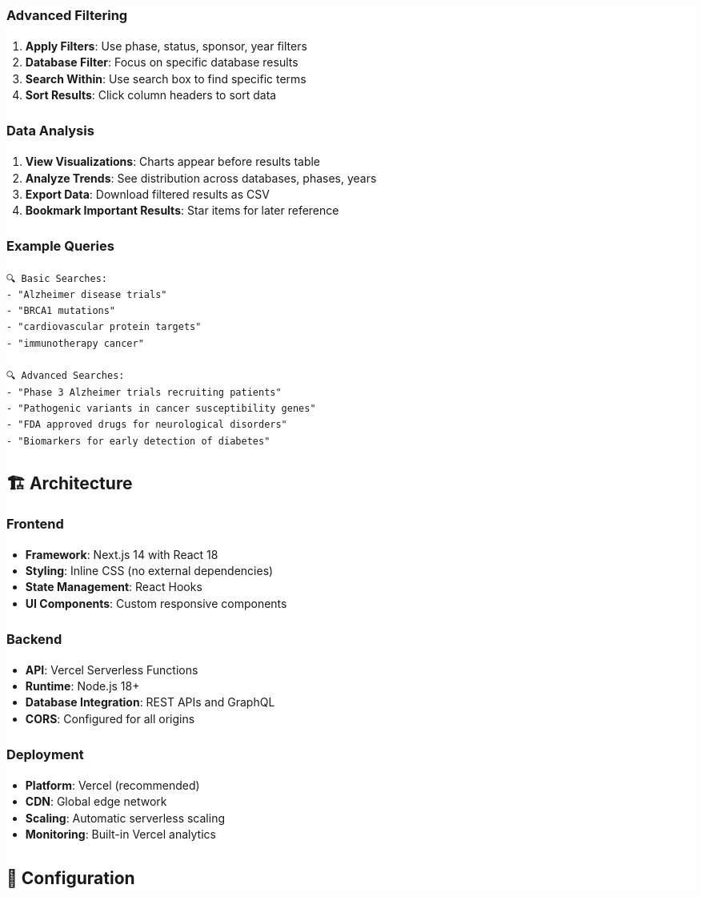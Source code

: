 ### **Advanced Filtering**
1. **Apply Filters**: Use phase, status, sponsor, year filters
2. **Database Filter**: Focus on specific database results
3. **Search Within**: Use search box to find specific terms
4. **Sort Results**: Click column headers to sort data

### **Data Analysis**
1. **View Visualizations**: Charts appear before results table
2. **Analyze Trends**: See distribution across databases, phases, years
3. **Export Data**: Download filtered results as CSV
4. **Bookmark Important Results**: Star items for later reference

### **Example Queries**
```
🔍 Basic Searches:
- "Alzheimer disease trials"
- "BRCA1 mutations" 
- "cardiovascular protein targets"
- "immunotherapy cancer"

🔍 Advanced Searches:
- "Phase 3 Alzheimer trials recruiting patients"
- "Pathogenic variants in cancer susceptibility genes"
- "FDA approved drugs for neurological disorders"
- "Biomarkers for early detection of diabetes"
```

## 🏗️ **Architecture**

### **Frontend**
- **Framework**: Next.js 14 with React 18
- **Styling**: Inline CSS (no external dependencies)
- **State Management**: React Hooks
- **UI Components**: Custom responsive components

### **Backend**
- **API**: Vercel Serverless Functions
- **Runtime**: Node.js 18+
- **Database Integration**: REST APIs and GraphQL
- **CORS**: Configured for all origins

### **Deployment**
- **Platform**: Vercel (recommended)
- **CDN**: Global edge network
- **Scaling**: Automatic serverless scaling
- **Monitoring**: Built-in Vercel analytics

## 🔧 **Configuration**
